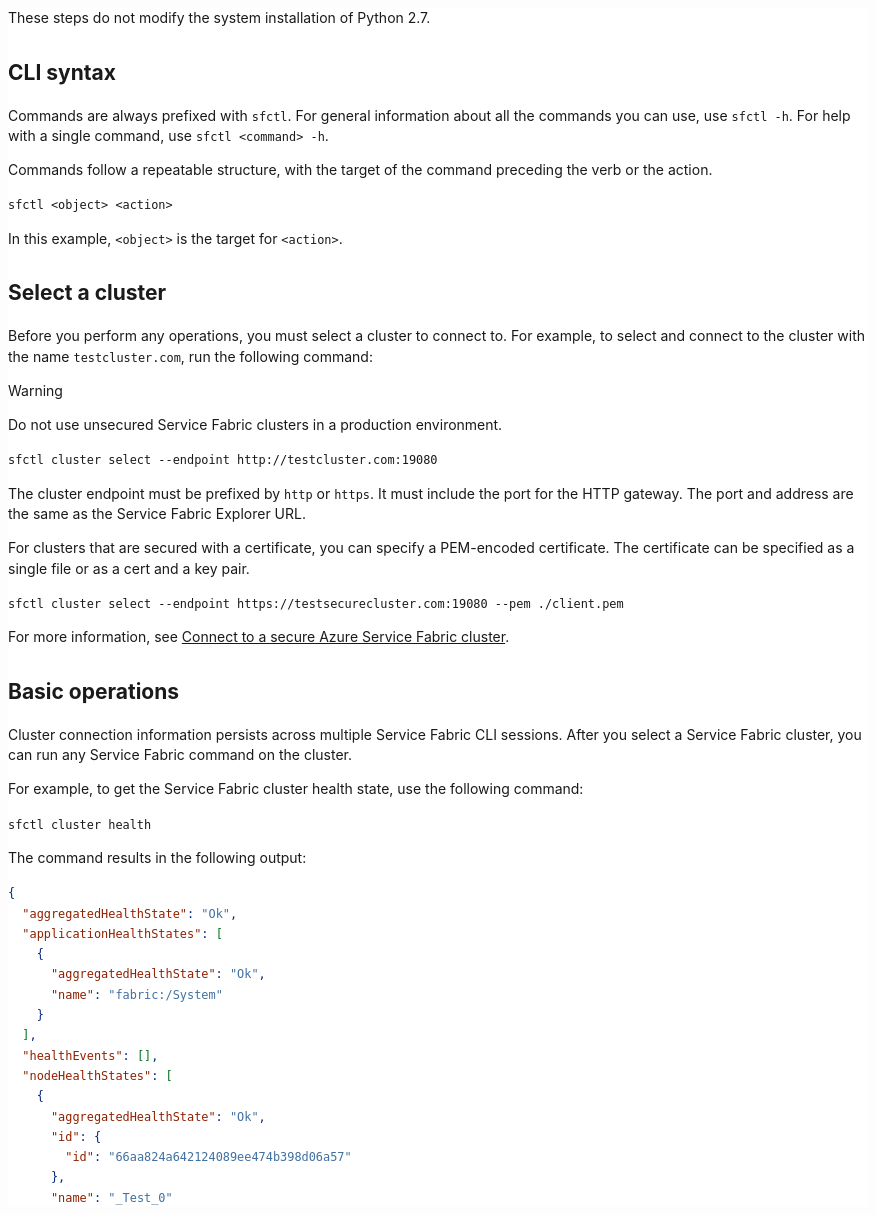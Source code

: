 These steps do not modify the system installation of Python 2.7.

## CLI syntax

Commands are always prefixed with `sfctl`. For general information about all the commands you can use, use `sfctl -h`. For help with a single command, use `sfctl <command> -h`.

Commands follow a repeatable structure, with the target of the command preceding the verb or the action.

```azurecli
sfctl <object> <action>
```

In this example, `<object>` is the target for `<action>`.

## Select a cluster

Before you perform any operations, you must select a cluster to connect to. For example, to select and connect to the cluster with the name `testcluster.com`, run the following command:

> [!WARNING]
> Do not use unsecured Service Fabric clusters in a production environment.

```azurecli
sfctl cluster select --endpoint http://testcluster.com:19080
```

The cluster endpoint must be prefixed by `http` or `https`. It must include the port for the HTTP gateway. The port and address are the same as the Service Fabric Explorer URL.

For clusters that are secured with a certificate, you can specify a PEM-encoded certificate. The certificate can be specified as a single file or as a cert and a key pair.

```azurecli
sfctl cluster select --endpoint https://testsecurecluster.com:19080 --pem ./client.pem
```

For more information, see
[Connect to a secure Azure Service Fabric cluster](service-fabric-connect-to-secure-cluster.md).

## Basic operations

Cluster connection information persists across multiple Service Fabric CLI sessions. After you select a Service Fabric cluster, you can run any Service Fabric command on the cluster.

For example, to get the Service Fabric cluster health state, use the following command:

```azurecli
sfctl cluster health
```

The command results in the following output:

```json
{
  "aggregatedHealthState": "Ok",
  "applicationHealthStates": [
    {
      "aggregatedHealthState": "Ok",
      "name": "fabric:/System"
    }
  ],
  "healthEvents": [],
  "nodeHealthStates": [
    {
      "aggregatedHealthState": "Ok",
      "id": {
        "id": "66aa824a642124089ee474b398d06a57"
      },
      "name": "_Test_0"
```
